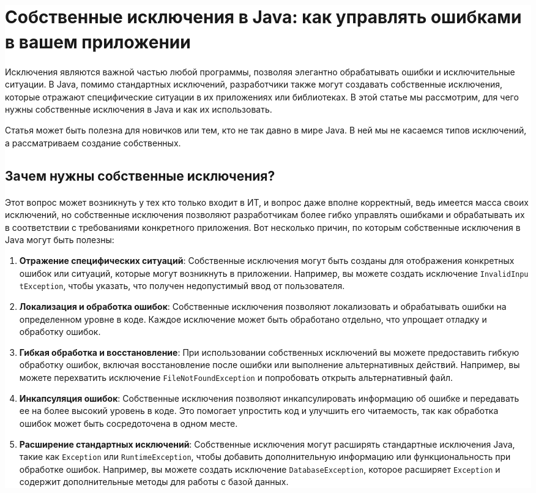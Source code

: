 # Собственные исключения в Java: как управлять ошибками в вашем приложении

Исключения являются важной частью любой программы, позволяя элегантно обрабатывать ошибки и исключительные ситуации. 
В Java, помимо стандартных исключений, разработчики также могут создавать собственные исключения, которые отражают 
специфические ситуации в их приложениях или библиотеках. В этой статье мы рассмотрим, для чего нужны собственные 
исключения в Java и как их использовать.

Статья может быть полезна для новичков или тем, кто не так давно в мире Java. В ней мы не касаемся типов исключений, а 
рассматриваем создание собственных.

## Зачем нужны собственные исключения?

Этот вопрос может возникнуть у тех кто только входит в ИТ, и вопрос даже вполне корректный, ведь имеется масса своих 
исключений, но собственные исключения позволяют разработчикам более гибко управлять ошибками и обрабатывать их в 
соответствии с требованиями конкретного приложения. Вот несколько причин, по которым собственные исключения в Java 
могут быть полезны:

1. **Отражение специфических ситуаций**: Собственные исключения могут быть созданы для отображения конкретных ошибок 
или ситуаций, которые могут возникнуть в приложении. Например, вы можете создать исключение `InvalidInputException`, 
чтобы указать, что получен недопустимый ввод от пользователя.

2. **Локализация и обработка ошибок**: Собственные исключения позволяют локализовать и обрабатывать ошибки на 
определенном уровне в коде. Каждое исключение может быть обработано отдельно, что упрощает отладку и обработку ошибок.

3. **Гибкая обработка и восстановление**: При использовании собственных исключений вы можете предоставить гибкую 
обработку ошибок, включая восстановление после ошибки или выполнение альтернативных действий. Например, вы можете 
перехватить исключение `FileNotFoundException` и попробовать открыть альтернативный файл.

4. **Инкапсуляция ошибок**: Собственные исключения позволяют инкапсулировать информацию об ошибке и передавать ее на 
более высокий уровень в коде. Это помогает упростить код и улучшить его читаемость, так как обработка ошибок может 
быть сосредоточена в одном месте.

5. **Расширение стандартных исключений**: Собственные исключения могут расширять стандартные исключения Java, такие 
как `Exception` или `RuntimeException`, чтобы добавить дополнительную информацию или функциональность при обработке 
ошибок. Например, вы можете создать исключение `DatabaseException`, которое расширяет `Exception` и содержит 
дополнительные методы для работы с базой данных.
